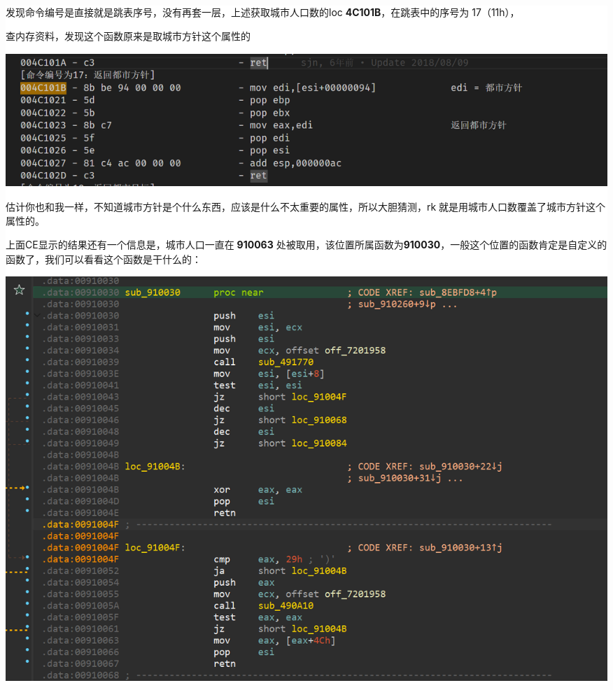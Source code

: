 发现命令编号是直接就是跳表序号，没有再套一层，上述获取城市人口数的loc **4C101B**，在跳表中的序号为 17（11h），

查内存资料，发现这个函数原来是取城市方针这个属性的

![image-20240615031501935](./.assets/image-20240615031501935.png)

估计你也和我一样，不知道城市方针是个什么东西，应该是什么不太重要的属性，所以大胆猜测，rk 就是用城市人口数覆盖了城市方针这个属性的。



上面CE显示的结果还有一个信息是，城市人口一直在 **910063** 处被取用，该位置所属函数为**910030**，一般这个位置的函数肯定是自定义的函数了，我们可以看看这个函数是干什么的：

![image-20240615152751054](./.assets/image-20240615152751054.png)
